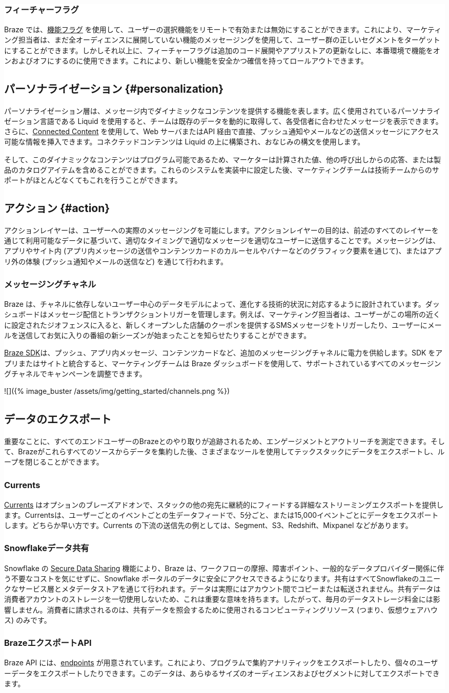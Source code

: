 
### フィーチャーフラグ
Braze では、[機能フラグ]({{site.baseurl}}/developer_guide/platform_wide/feature_flags/about/) を使用して、ユーザーの選択機能をリモートで有効または無効にすることができます。これにより、マーケティング担当者は、まだ全オーディエンスに展開していない機能のメッセージングを使用して、ユーザー群の正しいセグメントをターゲットにすることができます。しかしそれ以上に、フィーチャーフラグは追加のコード展開やアプリストアの更新なしに、本番環境で機能をオンおよびオフにするのに使用できます。これにより、新しい機能を安全かつ確信を持ってロールアウトできます。

## パーソナライゼーション {#personalization}
パーソナライゼーション層は、メッセージ内でダイナミックなコンテンツを提供する機能を表します。広く使用されているパーソナライゼーション言語である Liquid を使用すると、チームは既存のデータを動的に取得して、各受信者に合わせたメッセージを表示できます。さらに、[Connected Content]({{site.baseurl}}/user_guide/personalization_and_dynamic_content/connected_content) を使用して、Web サーバまたはAPI 経由で直接、プッシュ通知やメールなどの送信メッセージにアクセス可能な情報を挿入できます。コネクテッドコンテンツは Liquid の上に構築され、おなじみの構文を使用します。

そして、このダイナミックなコンテンツはプログラム可能であるため、マーケターは計算された値、他の呼び出しからの応答、または製品のカタログアイテムを含めることができます。これらのシステムを実装中に設定した後、マーケティングチームは技術チームからのサポートがほとんどなくてもこれを行うことができます。 

## アクション {#action}
アクションレイヤーは、ユーザーへの実際のメッセージングを可能にします。アクションレイヤーの目的は、前述のすべてのレイヤーを通じて利用可能なデータに基づいて、適切なタイミングで適切なメッセージを適切なユーザーに送信することです。メッセージングは、アプリやサイト内 (アプリ内メッセージの送信やコンテンツカードのカルーセルやバナーなどのグラフィック要素を通じて)、またはアプリ外の体験 (プッシュ通知やメールの送信など) を通じて行われます。

### メッセージングチャネル
Braze は、チャネルに依存しないユーザー中心のデータモデルによって、進化する技術的状況に対応するように設計されています。ダッシュボードはメッセージ配信とトランザクショントリガーを管理します。例えば、マーケティング担当者は、ユーザーがこの場所の近くに設定されたジオフェンスに入ると、新しくオープンした店舗のクーポンを提供するSMSメッセージをトリガーしたり、ユーザーにメールを送信してお気に入りの番組の新シーズンが始まったことを知らせたりすることができます。

[Braze SDK]({{site.baseurl}}/user_guide/getting_started/web_sdk/)は、プッシュ、アプリ内メッセージ、コンテンツカードなど、追加のメッセージングチャネルに電力を供給します。SDK をアプリまたはサイトと統合すると、マーケティングチームは Braze ダッシュボードを使用して、サポートされているすべてのメッセージングチャネルでキャンペーンを調整できます。

![]({% image_buster /assets/img/getting_started/channels.png %})

## データのエクスポート
重要なことに、すべてのエンドユーザーのBrazeとのやり取りが追跡されるため、エンゲージメントとアウトリーチを測定できます。そして、Brazeがこれらすべてのソースからデータを集約した後、さまざまなツールを使用してテックスタックにデータをエクスポートし、ループを閉じることができます。

### Currents
[Currents]({{site.baseurl}}/user_guide/data_and_analytics/braze_currents) はオプションのブレーズアドオンで、スタックの他の宛先に継続的にフィードする詳細なストリーミングエクスポートを提供します。Currentsは、ユーザーごとのイベントごとの生データフィードで、5分ごと、または15,000イベントごとにデータをエクスポートします。どちらか早い方です。Currents の下流の送信先の例としては、Segment、S3、Redshift、Mixpanel などがあります。 

### Snowflakeデータ共有
Snowflake の [Secure Data Sharing]({{site.baseurl}}/partners/data_and_infrastructure_agility/data_warehouses/snowflake/) 機能により、Braze は、ワークフローの摩擦、障害ポイント、一般的なデータプロバイダー関係に伴う不要なコストを気にせずに、Snowflake ポータルのデータに安全にアクセスできるようになります。共有はすべてSnowflakeのユニークなサービス層とメタデータストアを通じて行われます。データは実際にはアカウント間でコピーまたは転送されません。共有データは消費者アカウントのストレージを一切使用しないため、これは重要な意味を持ちます。したがって、毎月のデータストレージ料金には影響しません。消費者に請求されるのは、共有データを照会するために使用されるコンピューティングリソース (つまり、仮想ウェアハウス) のみです。

### BrazeエクスポートAPI
Braze API には、[endpoints]({{site.baseurl}}/api/endpoints/export) が用意されています。これにより、プログラムで集約アナリティックをエクスポートしたり、個々のユーザーデータをエクスポートしたりできます。このデータは、あらゆるサイズのオーディエンスおよびセグメントに対してエクスポートできます。 
